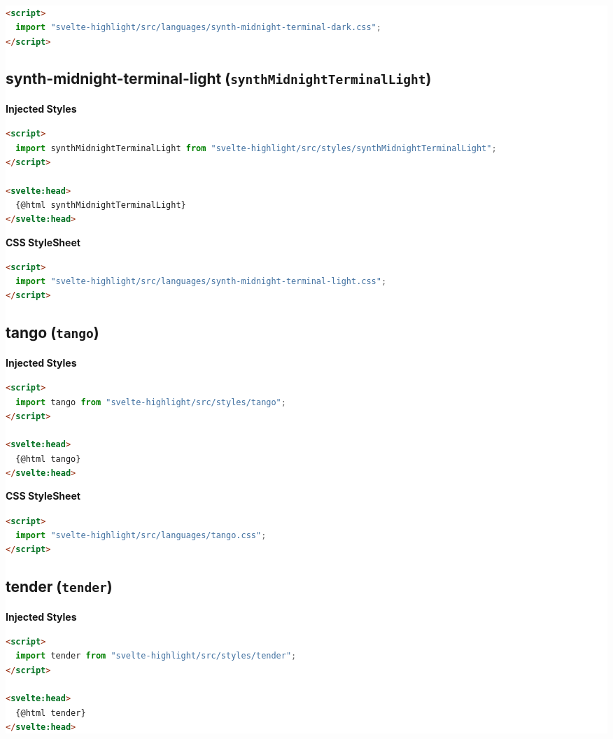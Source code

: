 ```html
<script>
  import "svelte-highlight/src/languages/synth-midnight-terminal-dark.css";
</script>
```

## synth-midnight-terminal-light (`synthMidnightTerminalLight`)

**Injected Styles**

```html
<script>
  import synthMidnightTerminalLight from "svelte-highlight/src/styles/synthMidnightTerminalLight";
</script>

<svelte:head>
  {@html synthMidnightTerminalLight}
</svelte:head>
```

**CSS StyleSheet**

```html
<script>
  import "svelte-highlight/src/languages/synth-midnight-terminal-light.css";
</script>
```

## tango (`tango`)

**Injected Styles**

```html
<script>
  import tango from "svelte-highlight/src/styles/tango";
</script>

<svelte:head>
  {@html tango}
</svelte:head>
```

**CSS StyleSheet**

```html
<script>
  import "svelte-highlight/src/languages/tango.css";
</script>
```

## tender (`tender`)

**Injected Styles**

```html
<script>
  import tender from "svelte-highlight/src/styles/tender";
</script>

<svelte:head>
  {@html tender}
</svelte:head>
```
